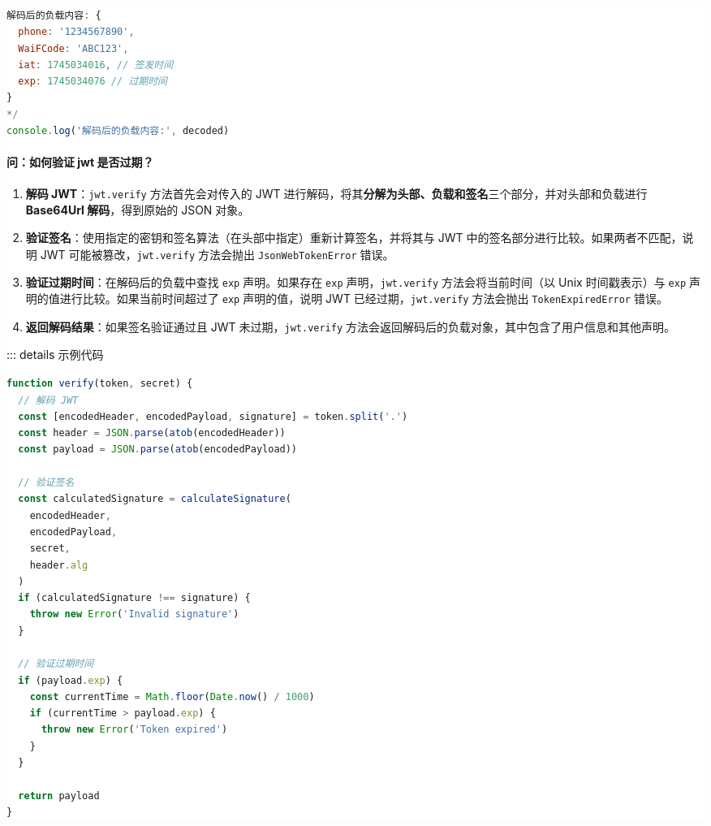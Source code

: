 ```js
解码后的负载内容: {
  phone: '1234567890',
  WaiFCode: 'ABC123',
  iat: 1745034016, // 签发时间
  exp: 1745034076 // 过期时间
}
*/
console.log('解码后的负载内容:', decoded)
```

#### 问：如何验证 jwt 是否过期？

1. **解码 JWT**：`jwt.verify` 方法首先会对传入的 JWT 进行解码，将其**分解为头部、负载和签名**三个部分，并对头部和负载进行 **Base64Url 解码**，得到原始的 JSON 对象。

2. **验证签名**：使用指定的密钥和签名算法（在头部中指定）重新计算签名，并将其与 JWT 中的签名部分进行比较。如果两者不匹配，说明 JWT 可能被篡改，`jwt.verify` 方法会抛出 `JsonWebTokenError` 错误。

3. **验证过期时间**：在解码后的负载中查找 `exp` 声明。如果存在 `exp` 声明，`jwt.verify` 方法会将当前时间（以 Unix 时间戳表示）与 `exp` 声明的值进行比较。如果当前时间超过了 `exp` 声明的值，说明 JWT 已经过期，`jwt.verify` 方法会抛出 `TokenExpiredError` 错误。

4. **返回解码结果**：如果签名验证通过且 JWT 未过期，`jwt.verify` 方法会返回解码后的负载对象，其中包含了用户信息和其他声明。

::: details 示例代码

```js
function verify(token, secret) {
  // 解码 JWT
  const [encodedHeader, encodedPayload, signature] = token.split('.')
  const header = JSON.parse(atob(encodedHeader))
  const payload = JSON.parse(atob(encodedPayload))

  // 验证签名
  const calculatedSignature = calculateSignature(
    encodedHeader,
    encodedPayload,
    secret,
    header.alg
  )
  if (calculatedSignature !== signature) {
    throw new Error('Invalid signature')
  }

  // 验证过期时间
  if (payload.exp) {
    const currentTime = Math.floor(Date.now() / 1000)
    if (currentTime > payload.exp) {
      throw new Error('Token expired')
    }
  }

  return payload
}
```


  [mySymbol]: '这是Symbol作为属性名的值'